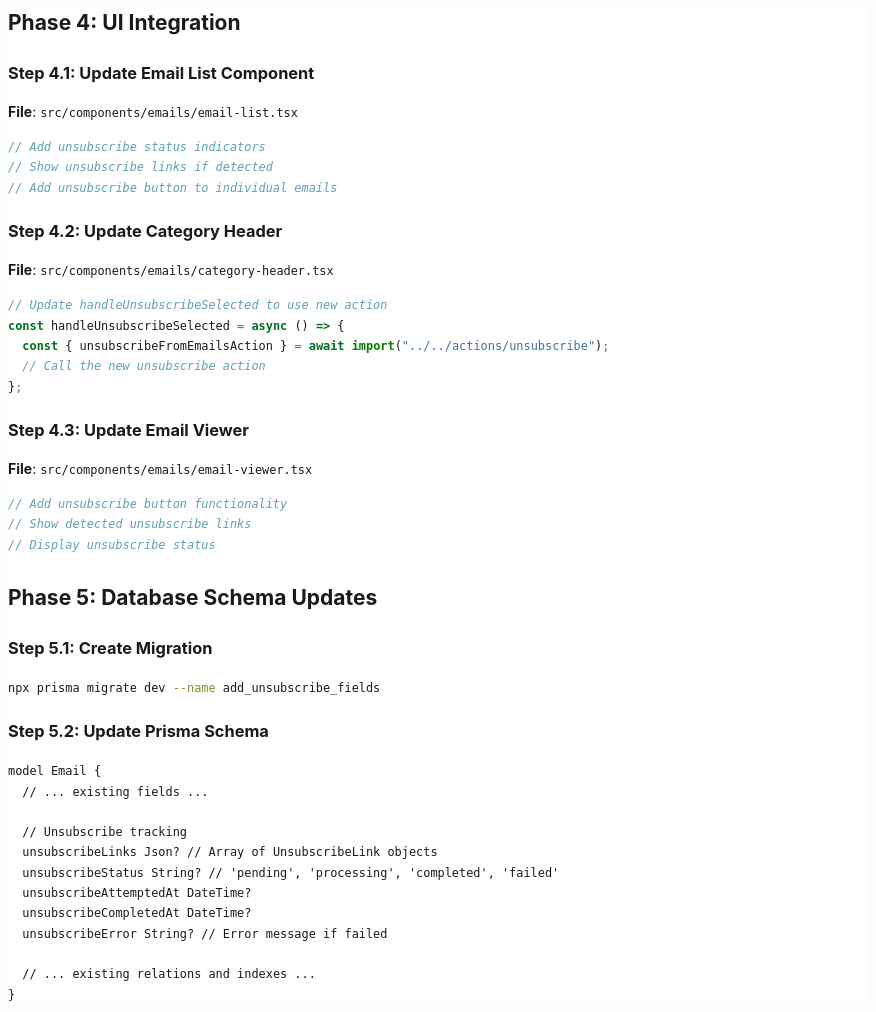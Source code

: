 ## Phase 4: UI Integration

### Step 4.1: Update Email List Component

**File**: `src/components/emails/email-list.tsx`

```typescript
// Add unsubscribe status indicators
// Show unsubscribe links if detected
// Add unsubscribe button to individual emails
```

### Step 4.2: Update Category Header

**File**: `src/components/emails/category-header.tsx`

```typescript
// Update handleUnsubscribeSelected to use new action
const handleUnsubscribeSelected = async () => {
  const { unsubscribeFromEmailsAction } = await import("../../actions/unsubscribe");
  // Call the new unsubscribe action
};
```

### Step 4.3: Update Email Viewer

**File**: `src/components/emails/email-viewer.tsx`

```typescript
// Add unsubscribe button functionality
// Show detected unsubscribe links
// Display unsubscribe status
```

## Phase 5: Database Schema Updates

### Step 5.1: Create Migration

```bash
npx prisma migrate dev --name add_unsubscribe_fields
```

### Step 5.2: Update Prisma Schema

```prisma
model Email {
  // ... existing fields ...
  
  // Unsubscribe tracking
  unsubscribeLinks Json? // Array of UnsubscribeLink objects
  unsubscribeStatus String? // 'pending', 'processing', 'completed', 'failed'
  unsubscribeAttemptedAt DateTime?
  unsubscribeCompletedAt DateTime?
  unsubscribeError String? // Error message if failed
  
  // ... existing relations and indexes ...
}
```
